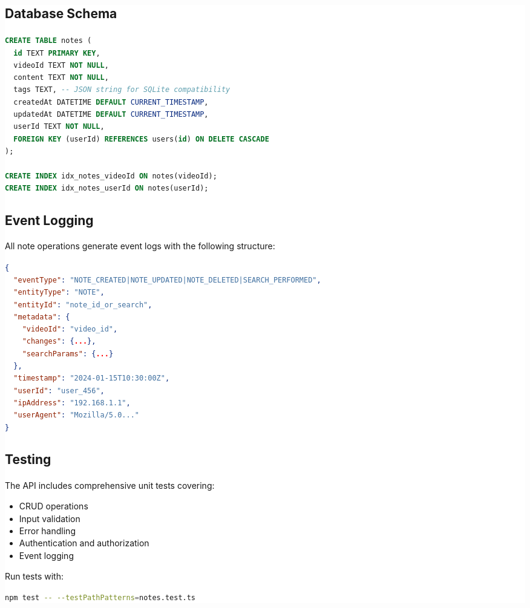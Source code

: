 ## Database Schema

```sql
CREATE TABLE notes (
  id TEXT PRIMARY KEY,
  videoId TEXT NOT NULL,
  content TEXT NOT NULL,
  tags TEXT, -- JSON string for SQLite compatibility
  createdAt DATETIME DEFAULT CURRENT_TIMESTAMP,
  updatedAt DATETIME DEFAULT CURRENT_TIMESTAMP,
  userId TEXT NOT NULL,
  FOREIGN KEY (userId) REFERENCES users(id) ON DELETE CASCADE
);

CREATE INDEX idx_notes_videoId ON notes(videoId);
CREATE INDEX idx_notes_userId ON notes(userId);
```

## Event Logging

All note operations generate event logs with the following structure:

```json
{
  "eventType": "NOTE_CREATED|NOTE_UPDATED|NOTE_DELETED|SEARCH_PERFORMED",
  "entityType": "NOTE",
  "entityId": "note_id_or_search",
  "metadata": {
    "videoId": "video_id",
    "changes": {...},
    "searchParams": {...}
  },
  "timestamp": "2024-01-15T10:30:00Z",
  "userId": "user_456",
  "ipAddress": "192.168.1.1",
  "userAgent": "Mozilla/5.0..."
}
```

## Testing

The API includes comprehensive unit tests covering:
- CRUD operations
- Input validation
- Error handling
- Authentication and authorization
- Event logging

Run tests with:
```bash
npm test -- --testPathPatterns=notes.test.ts
```